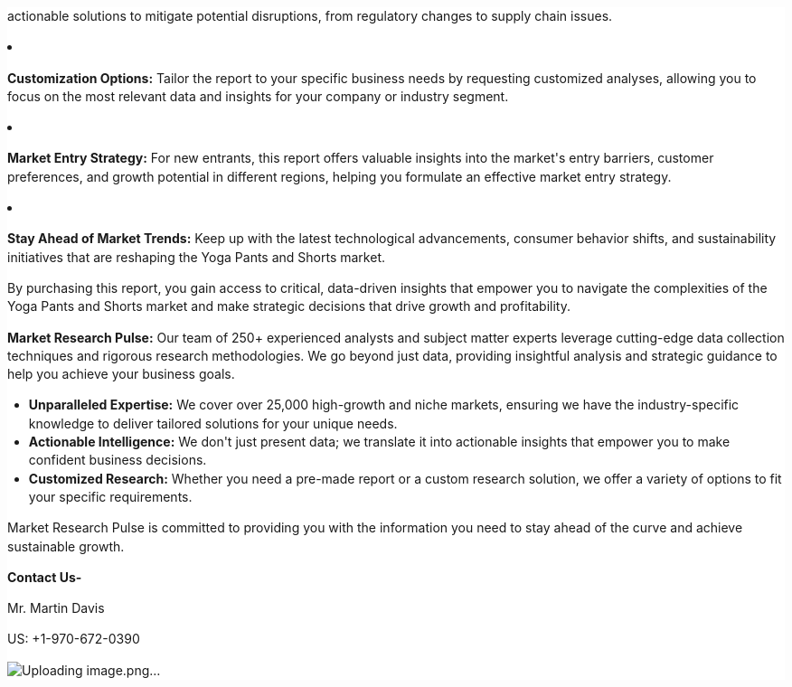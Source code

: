 actionable solutions to mitigate potential disruptions, from regulatory changes to supply chain issues.</p></li><li><p><strong>Customization Options:</strong> Tailor the report to your specific business needs by requesting customized analyses, allowing you to focus on the most relevant data and insights for your company or industry segment.</p></li><li><p><strong>Market Entry Strategy:</strong> For new entrants, this report offers valuable insights into the market's entry barriers, customer preferences, and growth potential in different regions, helping you formulate an effective market entry strategy.</p></li><li><p><strong>Stay Ahead of Market Trends:</strong> Keep up with the latest technological advancements, consumer behavior shifts, and sustainability initiatives that are reshaping the Yoga Pants and Shorts market.</p></li></ol><p>By purchasing this report, you gain access to critical, data-driven insights that empower you to navigate the complexities of the Yoga Pants and Shorts market and make strategic decisions that drive growth and profitability.</p><p><strong>Market Research Pulse:</strong>&nbsp;Our team of 250+ experienced analysts and subject matter experts leverage cutting-edge data collection techniques and rigorous research methodologies. We go beyond just data, providing insightful analysis and strategic guidance to help you achieve your business goals.</p><ul><li><strong>Unparalleled Expertise:</strong>&nbsp;We cover over 25,000 high-growth and niche markets, ensuring we have the industry-specific knowledge to deliver tailored solutions for your unique needs.</li><li><strong>Actionable Intelligence:</strong>&nbsp;We don't just present data; we translate it into actionable insights that empower you to make confident business decisions.</li><li><strong>Customized Research:</strong>&nbsp;Whether you need a pre-made report or a custom research solution, we offer a variety of options to fit your specific requirements.</li></ul><p>Market Research Pulse is committed to providing you with the information you need to stay ahead of the curve and achieve sustainable growth.</p><p><strong>Contact Us-</strong></p><p>Mr. Martin Davis</p><p>US: +1-970-672-0390</p>
![Uploading image.png…]()
